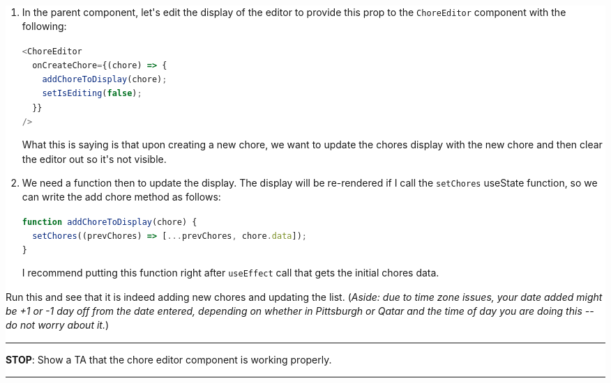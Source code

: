 1. In the parent component, let's edit the display of the editor to provide this prop to the `ChoreEditor` component with the following:

   ```js
   <ChoreEditor
     onCreateChore={(chore) => {
       addChoreToDisplay(chore);
       setIsEditing(false);
     }}
   />
   ```

   What this is saying is that upon creating a new chore, we want to update the chores display with the new chore and then clear the editor out so it's not visible.

1. We need a function then to update the display. The display will be re-rendered if I call the `setChores` useState function, so we can write the add chore method as follows:

   ```js
   function addChoreToDisplay(chore) {
     setChores((prevChores) => [...prevChores, chore.data]);
   }
   ```

   I recommend putting this function right after `useEffect` call that gets the initial chores data.

Run this and see that it is indeed adding new chores and updating the list. (_Aside: due to time zone issues, your date added might be +1 or -1 day off from the date entered, depending on whether in Pittsburgh or Qatar and the time of day you are doing this -- do not worry about it._)

---

**STOP**: Show a TA that the chore editor component is working properly.

---
